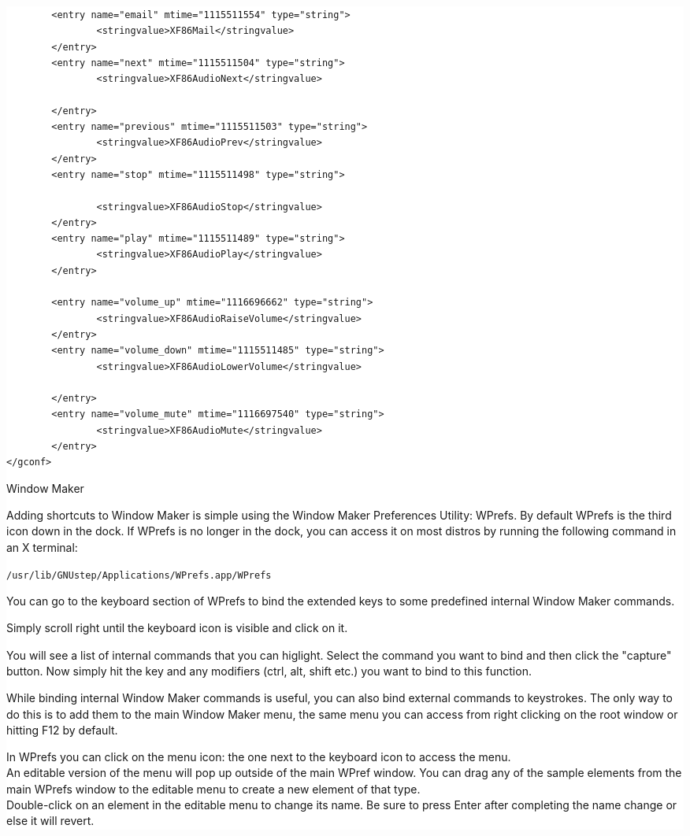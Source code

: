             <entry name="email" mtime="1115511554" type="string">
                    <stringvalue>XF86Mail</stringvalue>
            </entry>
            <entry name="next" mtime="1115511504" type="string">
                    <stringvalue>XF86AudioNext</stringvalue>

            </entry>
            <entry name="previous" mtime="1115511503" type="string">
                    <stringvalue>XF86AudioPrev</stringvalue>
            </entry>
            <entry name="stop" mtime="1115511498" type="string">

                    <stringvalue>XF86AudioStop</stringvalue>
            </entry>
            <entry name="play" mtime="1115511489" type="string">
                    <stringvalue>XF86AudioPlay</stringvalue>
            </entry>

            <entry name="volume_up" mtime="1116696662" type="string">
                    <stringvalue>XF86AudioRaiseVolume</stringvalue>
            </entry>
            <entry name="volume_down" mtime="1115511485" type="string">
                    <stringvalue>XF86AudioLowerVolume</stringvalue>

            </entry>
            <entry name="volume_mute" mtime="1116697540" type="string">
                    <stringvalue>XF86AudioMute</stringvalue>
            </entry>
    </gconf>

Window Maker

Adding shortcuts to Window Maker is simple using the Window Maker
Preferences Utility: WPrefs. By default WPrefs is the third icon down in
the dock. If WPrefs is no longer in the dock, you can access it on most
distros by running the following command in an X terminal:

    /usr/lib/GNUstep/Applications/WPrefs.app/WPrefs

You can go to the keyboard section of WPrefs to bind the extended keys
to some predefined internal Window Maker commands.

Simply scroll right until the keyboard icon is visible and click on it.

You will see a list of internal commands that you can higlight. Select
the command you want to bind and then click the "capture" button. Now
simply hit the key and any modifiers (ctrl, alt, shift etc.) you want to
bind to this function.

While binding internal Window Maker commands is useful, you can also
bind external commands to keystrokes. The only way to do this is to add
them to the main Window Maker menu, the same menu you can access from
right clicking on the root window or hitting F12 by default.

In WPrefs you can click on the menu icon: the one next to the keyboard
icon to access the menu.  
 An editable version of the menu will pop up outside of the main WPref
window. You can drag any of the sample elements from the main WPrefs
window to the editable menu to create a new element of that type.  
 Double-click on an element in the editable menu to change its name. Be
sure to press Enter after completing the name change or else it will
revert.
